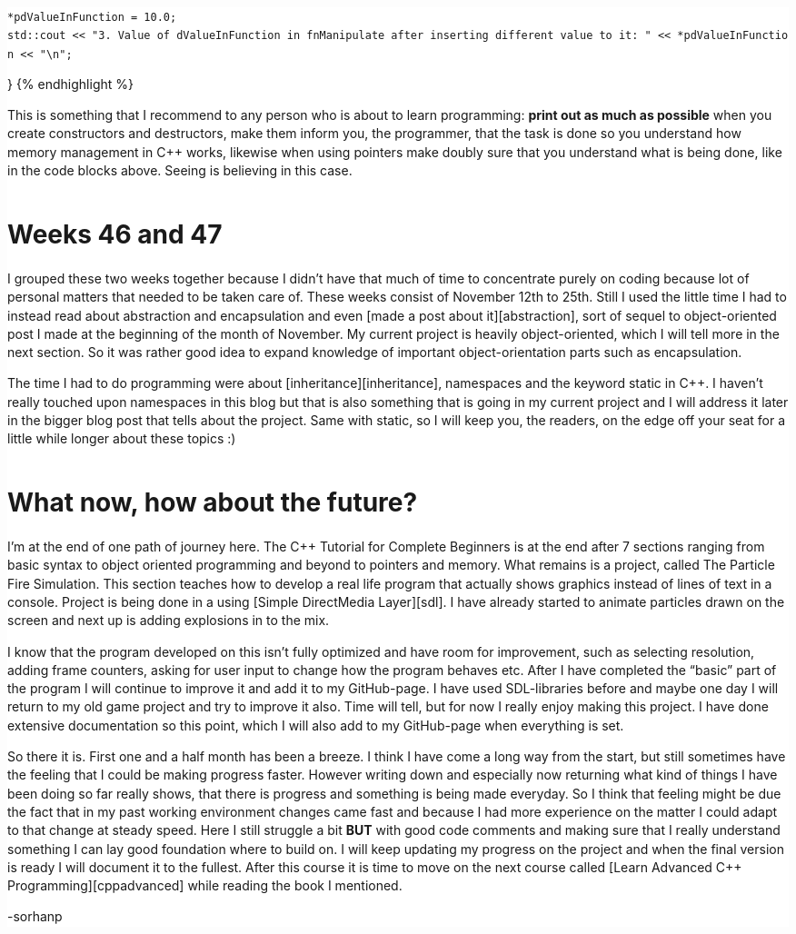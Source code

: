     *pdValueInFunction = 10.0;
    std::cout << "3. Value of dValueInFunction in fnManipulate after inserting different value to it: " << *pdValueInFunction << "\n";
} 
{% endhighlight %}

This is something that I recommend to any person who is about to learn programming: **print out as much as possible** when you create constructors and destructors, make them inform you, the programmer, that the task is done so you understand how memory management in C++ works, likewise when using pointers make doubly sure that you understand what is being done, like in the code blocks above. Seeing is believing in this case.

Weeks 46 and 47
==================
I grouped these two weeks together because I didn’t have that much of time to concentrate purely on coding because lot of personal matters that needed to be taken care of. These weeks consist of November 12th to 25th. Still I used the little time I had to instead read about abstraction and encapsulation and even [made a post about it][abstraction], sort of sequel to object-oriented post I made at the beginning of the month of November. My current project is heavily object-oriented, which I will tell more in the next section. So it was rather good idea to expand knowledge of important object-orientation parts such as encapsulation.

The time I had to do programming were about [inheritance][inheritance], namespaces and the keyword static in C++. I haven’t really touched upon namespaces in this blog but that is also something that is going in my current project and I will address it later in the bigger blog post that tells about the project. Same with static, so I will keep you, the readers, on the edge off your seat for a little while longer about these topics :)

What now, how about the future?
==================
I’m at the end of one path of journey here. The C++ Tutorial for Complete Beginners is at the end after 7 sections ranging from basic syntax to object oriented programming and beyond to pointers and memory. What remains is a project, called The Particle Fire Simulation. This section teaches how to develop a real life program that actually shows graphics instead of lines of text in a console. Project is being done in a using [Simple DirectMedia Layer][sdl]. I have already started to animate particles drawn on the screen and next up is adding explosions in to the mix.

I know that the program developed on this isn’t fully optimized and have room for improvement, such as selecting resolution, adding frame counters, asking for user input to change how the program behaves etc. After I have completed the “basic” part of the program I will continue to improve it and add it to my GitHub-page. I have used SDL-libraries before and maybe one day I will return to my old game project and try to improve it also. Time will tell, but for now I really enjoy making this project. I have done extensive documentation so this point, which I will also add to my GitHub-page when everything is set.

So there it is. First one and a half month has been a breeze. I think I have come a long way from the start, but still sometimes have the feeling that I could be making progress faster. However writing down and especially now returning what kind of things I have been doing so far really shows, that there is progress and something is being made everyday. So I think that feeling might be due the fact that in my past working environment changes came fast and because I had more experience on the matter I could adapt to that change at steady speed. Here I still struggle a bit **BUT** with good code comments and making sure that I really understand something I can lay good foundation where to build on. I will keep updating my progress on the project and when the final version is ready I will document it to the fullest. After this course it is time to move on the next course called [Learn Advanced C++ Programming][cppadvanced] while reading the book I mentioned.

-sorhanp

[oop]: /programming/2018/11/03/Object-Oriented-Programming.html
